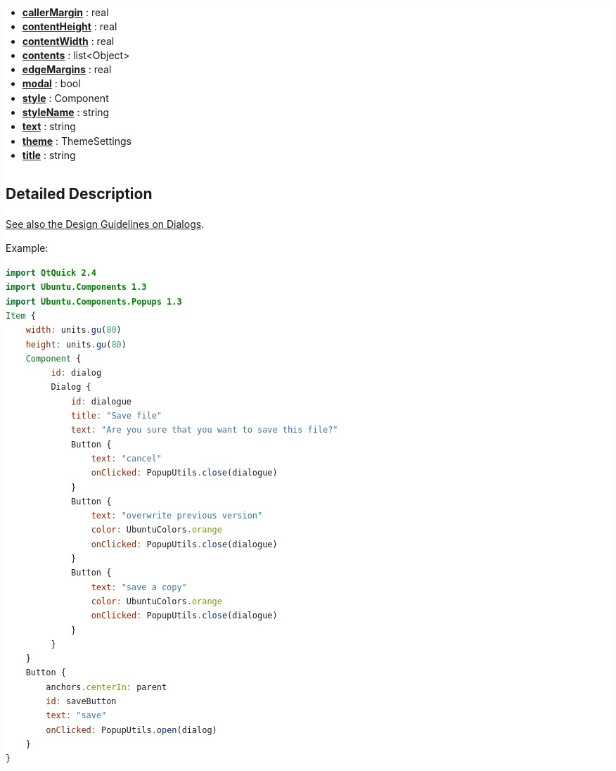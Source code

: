 -   ****[callerMargin](index.html#callerMargin-prop)**** : real
-   ****[contentHeight](index.html#contentHeight-prop)**** : real
-   ****[contentWidth](index.html#contentWidth-prop)**** : real
-   ****[contents](index.html#contents-prop)**** : list&lt;Object&gt;
-   ****[edgeMargins](index.html#edgeMargins-prop)**** : real
-   ****[modal](index.html#modal-prop)**** : bool
-   ****[style](index.html#style-prop)**** : Component
-   ****[styleName](index.html#styleName-prop)**** : string
-   ****[text](index.html#text-prop)**** : string
-   ****[theme](index.html#theme-prop)**** : ThemeSettings
-   ****[title](index.html#title-prop)**** : string

<span id="details"></span>
Detailed Description
--------------------

[See also the Design Guidelines on Dialogs](http://design.ubuntu.com/apps/building-blocks/dialog).

Example:

``` qml
import QtQuick 2.4
import Ubuntu.Components 1.3
import Ubuntu.Components.Popups 1.3
Item {
    width: units.gu(80)
    height: units.gu(80)
    Component {
         id: dialog
         Dialog {
             id: dialogue
             title: "Save file"
             text: "Are you sure that you want to save this file?"
             Button {
                 text: "cancel"
                 onClicked: PopupUtils.close(dialogue)
             }
             Button {
                 text: "overwrite previous version"
                 color: UbuntuColors.orange
                 onClicked: PopupUtils.close(dialogue)
             }
             Button {
                 text: "save a copy"
                 color: UbuntuColors.orange
                 onClicked: PopupUtils.close(dialogue)
             }
         }
    }
    Button {
        anchors.centerIn: parent
        id: saveButton
        text: "save"
        onClicked: PopupUtils.open(dialog)
    }
}
```
